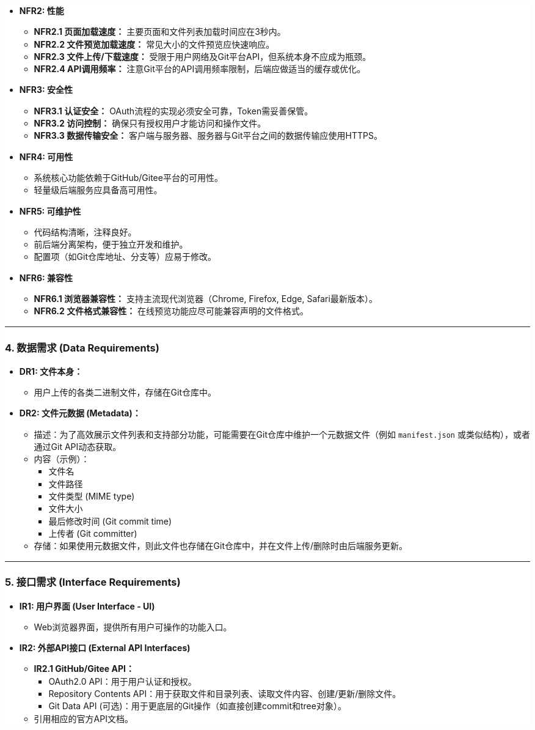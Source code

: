 *   **NFR2: 性能**
    *   **NFR2.1 页面加载速度：** 主要页面和文件列表加载时间应在3秒内。
    *   **NFR2.2 文件预览加载速度：** 常见大小的文件预览应快速响应。
    *   **NFR2.3 文件上传/下载速度：** 受限于用户网络及Git平台API，但系统本身不应成为瓶颈。
    *   **NFR2.4 API调用频率：** 注意Git平台的API调用频率限制，后端应做适当的缓存或优化。

*   **NFR3: 安全性**
    *   **NFR3.1 认证安全：** OAuth流程的实现必须安全可靠，Token需妥善保管。
    *   **NFR3.2 访问控制：** 确保只有授权用户才能访问和操作文件。
    *   **NFR3.3 数据传输安全：** 客户端与服务器、服务器与Git平台之间的数据传输应使用HTTPS。

*   **NFR4: 可用性**
    *   系统核心功能依赖于GitHub/Gitee平台的可用性。
    *   轻量级后端服务应具备高可用性。

*   **NFR5: 可维护性**
    *   代码结构清晰，注释良好。
    *   前后端分离架构，便于独立开发和维护。
    *   配置项（如Git仓库地址、分支等）应易于修改。

*   **NFR6: 兼容性**
    *   **NFR6.1 浏览器兼容性：** 支持主流现代浏览器（Chrome, Firefox, Edge, Safari最新版本）。
    *   **NFR6.2 文件格式兼容性：** 在线预览功能应尽可能兼容声明的文件格式。

---

### 4. 数据需求 (Data Requirements)

*   **DR1: 文件本身：**
    *   用户上传的各类二进制文件，存储在Git仓库中。

*   **DR2: 文件元数据 (Metadata)：**
    *   描述：为了高效展示文件列表和支持部分功能，可能需要在Git仓库中维护一个元数据文件（例如 `manifest.json` 或类似结构），或者通过Git API动态获取。
    *   内容（示例）：
        *   文件名
        *   文件路径
        *   文件类型 (MIME type)
        *   文件大小
        *   最后修改时间 (Git commit time)
        *   上传者 (Git committer)
    *   存储：如果使用元数据文件，则此文件也存储在Git仓库中，并在文件上传/删除时由后端服务更新。

---

### 5. 接口需求 (Interface Requirements)

*   **IR1: 用户界面 (User Interface - UI)**
    *   Web浏览器界面，提供所有用户可操作的功能入口。

*   **IR2: 外部API接口 (External API Interfaces)**
    *   **IR2.1 GitHub/Gitee API：**
        *   OAuth2.0 API：用于用户认证和授权。
        *   Repository Contents API：用于获取文件和目录列表、读取文件内容、创建/更新/删除文件。
        *   Git Data API (可选)：用于更底层的Git操作（如直接创建commit和tree对象）。
    *   引用相应的官方API文档。
